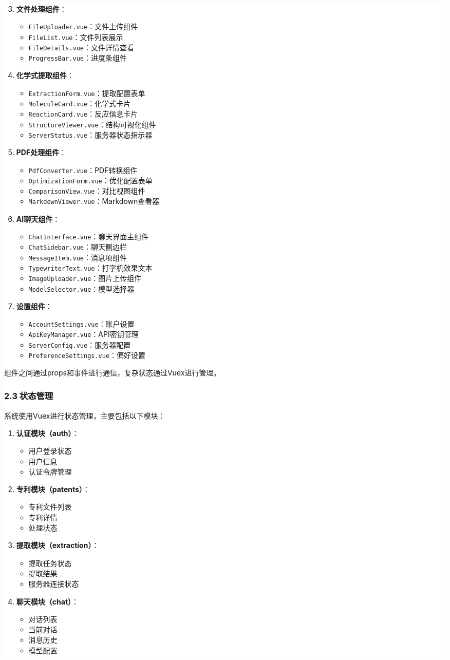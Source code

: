 3. **文件处理组件**：
   - `FileUploader.vue`：文件上传组件
   - `FileList.vue`：文件列表展示
   - `FileDetails.vue`：文件详情查看
   - `ProgressBar.vue`：进度条组件

4. **化学式提取组件**：
   - `ExtractionForm.vue`：提取配置表单
   - `MoleculeCard.vue`：化学式卡片
   - `ReactionCard.vue`：反应信息卡片
   - `StructureViewer.vue`：结构可视化组件
   - `ServerStatus.vue`：服务器状态指示器

5. **PDF处理组件**：
   - `PdfConverter.vue`：PDF转换组件
   - `OptimizationForm.vue`：优化配置表单
   - `ComparisonView.vue`：对比视图组件
   - `MarkdownViewer.vue`：Markdown查看器

6. **AI聊天组件**：
   - `ChatInterface.vue`：聊天界面主组件
   - `ChatSidebar.vue`：聊天侧边栏
   - `MessageItem.vue`：消息项组件
   - `TypewriterText.vue`：打字机效果文本
   - `ImageUploader.vue`：图片上传组件
   - `ModelSelector.vue`：模型选择器

7. **设置组件**：
   - `AccountSettings.vue`：账户设置
   - `ApiKeyManager.vue`：API密钥管理
   - `ServerConfig.vue`：服务器配置
   - `PreferenceSettings.vue`：偏好设置

组件之间通过props和事件进行通信，复杂状态通过Vuex进行管理。

### 2.3 状态管理

系统使用Vuex进行状态管理，主要包括以下模块：

1. **认证模块（auth）**：
   - 用户登录状态
   - 用户信息
   - 认证令牌管理

2. **专利模块（patents）**：
   - 专利文件列表
   - 专利详情
   - 处理状态

3. **提取模块（extraction）**：
   - 提取任务状态
   - 提取结果
   - 服务器连接状态

4. **聊天模块（chat）**：
   - 对话列表
   - 当前对话
   - 消息历史
   - 模型配置
